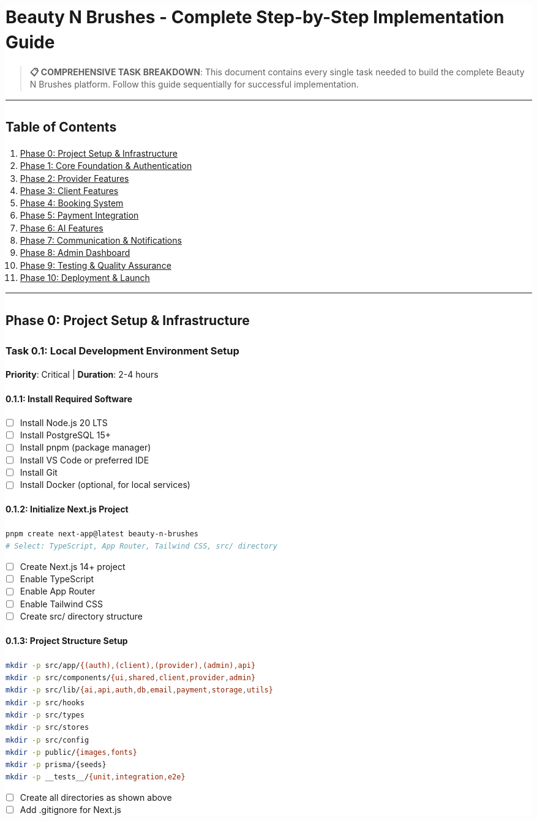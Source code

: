 # Beauty N Brushes - Complete Step-by-Step Implementation Guide

> **📋 COMPREHENSIVE TASK BREAKDOWN**: This document contains every single task needed to build the complete Beauty N Brushes platform. Follow this guide sequentially for successful implementation.

---

## Table of Contents

1. [Phase 0: Project Setup & Infrastructure](#phase-0-project-setup--infrastructure)
2. [Phase 1: Core Foundation & Authentication](#phase-1-core-foundation--authentication)
3. [Phase 2: Provider Features](#phase-2-provider-features)
4. [Phase 3: Client Features](#phase-3-client-features)
5. [Phase 4: Booking System](#phase-4-booking-system)
6. [Phase 5: Payment Integration](#phase-5-payment-integration)
7. [Phase 6: AI Features](#phase-6-ai-features)
8. [Phase 7: Communication & Notifications](#phase-7-communication--notifications)
9. [Phase 8: Admin Dashboard](#phase-8-admin-dashboard)
10. [Phase 9: Testing & Quality Assurance](#phase-9-testing--quality-assurance)
11. [Phase 10: Deployment & Launch](#phase-10-deployment--launch)

---

## Phase 0: Project Setup & Infrastructure

### Task 0.1: Local Development Environment Setup
**Priority**: Critical | **Duration**: 2-4 hours

#### 0.1.1: Install Required Software
- [ ] Install Node.js 20 LTS
- [ ] Install PostgreSQL 15+
- [ ] Install pnpm (package manager)
- [ ] Install VS Code or preferred IDE
- [ ] Install Git
- [ ] Install Docker (optional, for local services)

#### 0.1.2: Initialize Next.js Project
```bash
pnpm create next-app@latest beauty-n-brushes
# Select: TypeScript, App Router, Tailwind CSS, src/ directory
```
- [ ] Create Next.js 14+ project
- [ ] Enable TypeScript
- [ ] Enable App Router
- [ ] Enable Tailwind CSS
- [ ] Create src/ directory structure

#### 0.1.3: Project Structure Setup
```bash
mkdir -p src/app/{(auth),(client),(provider),(admin),api}
mkdir -p src/components/{ui,shared,client,provider,admin}
mkdir -p src/lib/{ai,api,auth,db,email,payment,storage,utils}
mkdir -p src/hooks
mkdir -p src/types
mkdir -p src/stores
mkdir -p src/config
mkdir -p public/{images,fonts}
mkdir -p prisma/{seeds}
mkdir -p __tests__/{unit,integration,e2e}
```
- [ ] Create all directories as shown above
- [ ] Add .gitignore for Next.js